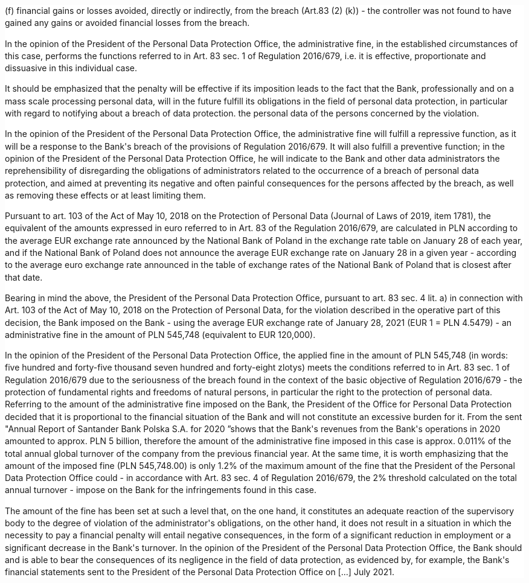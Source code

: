 (f) financial gains or losses avoided, directly or indirectly, from the breach (Art.83 (2) (k)) - the controller was not found to have gained any gains or avoided financial losses from the breach.

In the opinion of the President of the Personal Data Protection Office, the administrative fine, in the established circumstances of this case, performs the functions referred to in Art. 83 sec. 1 of Regulation 2016/679, i.e. it is effective, proportionate and dissuasive in this individual case.

It should be emphasized that the penalty will be effective if its imposition leads to the fact that the Bank, professionally and on a mass scale processing personal data, will in the future fulfill its obligations in the field of personal data protection, in particular with regard to notifying about a breach of data protection. the personal data of the persons concerned by the violation.

In the opinion of the President of the Personal Data Protection Office, the administrative fine will fulfill a repressive function, as it will be a response to the Bank's breach of the provisions of Regulation 2016/679. It will also fulfill a preventive function; in the opinion of the President of the Personal Data Protection Office, he will indicate to the Bank and other data administrators the reprehensibility of disregarding the obligations of administrators related to the occurrence of a breach of personal data protection, and aimed at preventing its negative and often painful consequences for the persons affected by the breach, as well as removing these effects or at least limiting them.

Pursuant to art. 103 of the Act of May 10, 2018 on the Protection of Personal Data (Journal of Laws of 2019, item 1781), the equivalent of the amounts expressed in euro referred to in Art. 83 of the Regulation 2016/679, are calculated in PLN according to the average EUR exchange rate announced by the National Bank of Poland in the exchange rate table on January 28 of each year, and if the National Bank of Poland does not announce the average EUR exchange rate on January 28 in a given year - according to the average euro exchange rate announced in the table of exchange rates of the National Bank of Poland that is closest after that date.

Bearing in mind the above, the President of the Personal Data Protection Office, pursuant to art. 83 sec. 4 lit. a) in connection with Art. 103 of the Act of May 10, 2018 on the Protection of Personal Data, for the violation described in the operative part of this decision, the Bank imposed on the Bank - using the average EUR exchange rate of January 28, 2021 (EUR 1 = PLN 4.5479) - an administrative fine in the amount of PLN 545,748 (equivalent to EUR 120,000).

In the opinion of the President of the Personal Data Protection Office, the applied fine in the amount of PLN 545,748 (in words: five hundred and forty-five thousand seven hundred and forty-eight zlotys) meets the conditions referred to in Art. 83 sec. 1 of Regulation 2016/679 due to the seriousness of the breach found in the context of the basic objective of Regulation 2016/679 - the protection of fundamental rights and freedoms of natural persons, in particular the right to the protection of personal data. Referring to the amount of the administrative fine imposed on the Bank, the President of the Office for Personal Data Protection decided that it is proportional to the financial situation of the Bank and will not constitute an excessive burden for it. From the sent "Annual Report of Santander Bank Polska S.A. for 2020 ”shows that the Bank's revenues from the Bank's operations in 2020 amounted to approx. PLN 5 billion, therefore the amount of the administrative fine imposed in this case is approx. 0.011% of the total annual global turnover of the company from the previous financial year. At the same time, it is worth emphasizing that the amount of the imposed fine (PLN 545,748.00) is only 1.2% of the maximum amount of the fine that the President of the Personal Data Protection Office could - in accordance with Art. 83 sec. 4 of Regulation 2016/679, the 2% threshold calculated on the total annual turnover - impose on the Bank for the infringements found in this case.

The amount of the fine has been set at such a level that, on the one hand, it constitutes an adequate reaction of the supervisory body to the degree of violation of the administrator's obligations, on the other hand, it does not result in a situation in which the necessity to pay a financial penalty will entail negative consequences, in the form of a significant reduction in employment or a significant decrease in the Bank's turnover. In the opinion of the President of the Personal Data Protection Office, the Bank should and is able to bear the consequences of its negligence in the field of data protection, as evidenced by, for example, the Bank's financial statements sent to the President of the Personal Data Protection Office on \[...\] July 2021.
